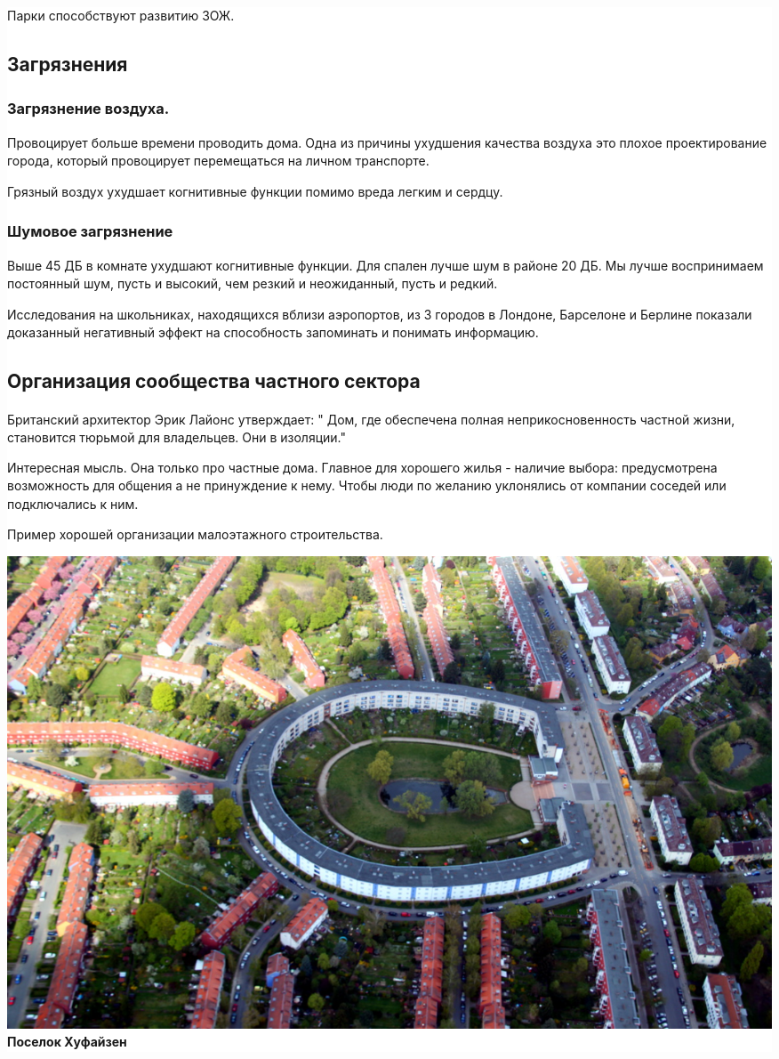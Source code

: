 Парки способствуют развитию ЗОЖ.

## Загрязнения

### Загрязнение воздуха.

Провоцирует больше времени проводить дома. Одна из причины ухудшения качества воздуха это плохое проектирование города, который провоцирует перемещаться на личном транспорте.

Грязный воздух ухудшает когнитивные функции помимо вреда легким и сердцу.

### Шумовое загрязнение

Выше 45 ДБ в комнате ухудшают когнитивные функции. Для спален лучше шум в районе 20 ДБ. Мы лучше воспринимаем постоянный шум, пусть и высокий, чем резкий и неожиданный, пусть и редкий.

Исследования на школьниках, находящихся вблизи аэропортов, из 3 городов в Лондоне, Барселоне и Берлине показали доказанный негативный эффект на способность запоминать и понимать информацию.

## Организация сообщества частного сектора

Британский архитектор Эрик Лайонс утверждает: " Дом, где обеспечена полная неприкосновенность частной жизни, становится тюрьмой для владельцев. Они в изоляции."

Интересная мысль. Она только про частные дома. Главное для хорошего жилья - наличие выбора: предусмотрена возможность для общения а не принуждение к нему. Чтобы люди по желанию уклонялись от компании соседей или подключались к ним.

Пример хорошей организации малоэтажного строительства.

![Поселок Хуфайзен](/assets/images/psichology-in-city--hufizen1.jpg)
**Поселок Хуфайзен**
